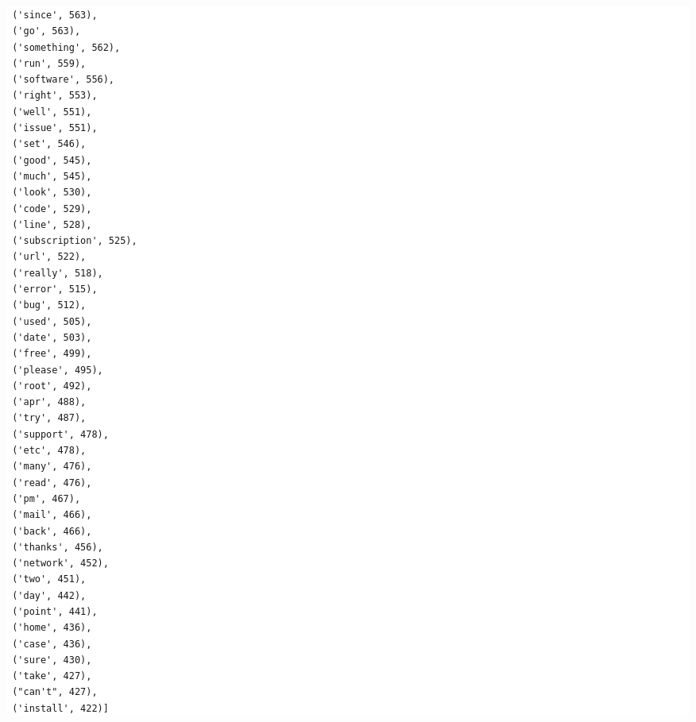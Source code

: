      ('since', 563),
     ('go', 563),
     ('something', 562),
     ('run', 559),
     ('software', 556),
     ('right', 553),
     ('well', 551),
     ('issue', 551),
     ('set', 546),
     ('good', 545),
     ('much', 545),
     ('look', 530),
     ('code', 529),
     ('line', 528),
     ('subscription', 525),
     ('url', 522),
     ('really', 518),
     ('error', 515),
     ('bug', 512),
     ('used', 505),
     ('date', 503),
     ('free', 499),
     ('please', 495),
     ('root', 492),
     ('apr', 488),
     ('try', 487),
     ('support', 478),
     ('etc', 478),
     ('many', 476),
     ('read', 476),
     ('pm', 467),
     ('mail', 466),
     ('back', 466),
     ('thanks', 456),
     ('network', 452),
     ('two', 451),
     ('day', 442),
     ('point', 441),
     ('home', 436),
     ('case', 436),
     ('sure', 430),
     ('take', 427),
     ("can't", 427),
     ('install', 422)]


